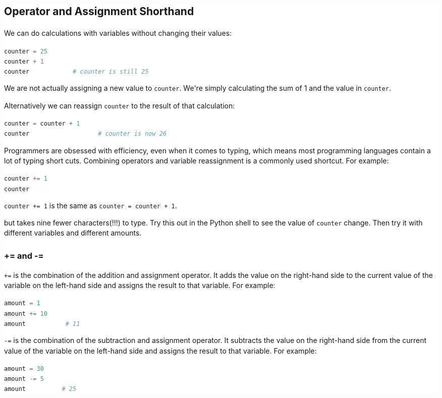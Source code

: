 ## Operator and Assignment Shorthand

We can do calculations with variables without changing their values:

```python
counter = 25
counter + 1
counter            # counter is still 25
```

We are not actually assigning a new value to `counter`. We're simply calculating the sum of 1 and the value in `counter`.

Alternatively we can reassign `counter` to the result of that calculation:

```python
counter = counter + 1
counter                   # counter is now 26
```

Programmers are obsessed with efficiency, even when it comes to typing, which means most programming languages contain a lot of typing short cuts. Combining operators and variable reassignment is a commonly used shortcut. For example:


```python
counter += 1
counter
```

`counter += 1` is the same as `counter = counter + 1`.

but takes nine fewer characters(!!!) to type. Try this out in the Python shell to see the value of `counter` change. Then try it with different variables and different amounts.

### += and -=

`+=` is the combination of the addition and assignment operator. It adds the value on the right-hand side to the current value of the variable on the left-hand side and assigns the result to that variable.  For example:

```python
amount = 1
amount += 10
amount           # 11
```

`-=` is the combination of the subtraction and assignment operator. It subtracts the value on the right-hand side from the current value of the variable on the left-hand side and assigns the result to that variable.  For example:

```python
amount = 30
amount -= 5
amount          # 25

```
